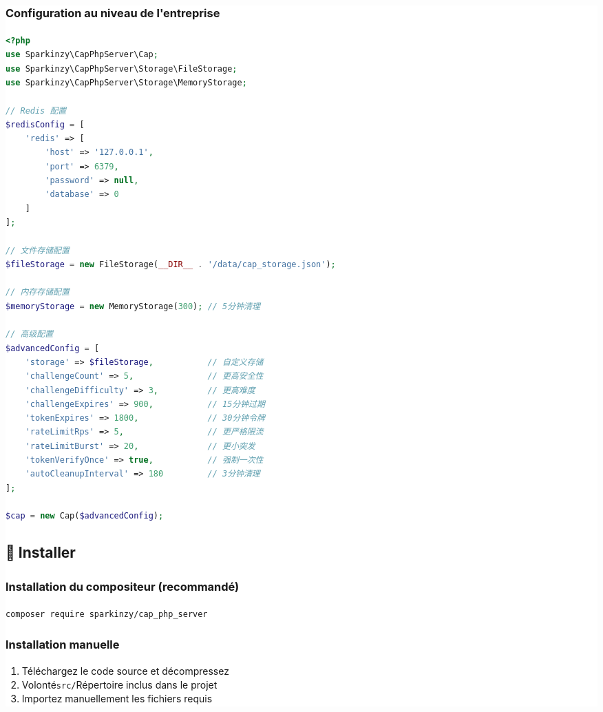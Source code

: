 ### Configuration au niveau de l'entreprise

```php
<?php
use Sparkinzy\CapPhpServer\Cap;
use Sparkinzy\CapPhpServer\Storage\FileStorage;
use Sparkinzy\CapPhpServer\Storage\MemoryStorage;

// Redis 配置
$redisConfig = [
    'redis' => [
        'host' => '127.0.0.1',
        'port' => 6379,
        'password' => null,
        'database' => 0
    ]
];

// 文件存储配置
$fileStorage = new FileStorage(__DIR__ . '/data/cap_storage.json');

// 内存存储配置
$memoryStorage = new MemoryStorage(300); // 5分钟清理

// 高级配置
$advancedConfig = [
    'storage' => $fileStorage,           // 自定义存储
    'challengeCount' => 5,               // 更高安全性
    'challengeDifficulty' => 3,          // 更高难度
    'challengeExpires' => 900,           // 15分钟过期
    'tokenExpires' => 1800,              // 30分钟令牌
    'rateLimitRps' => 5,                 // 更严格限流
    'rateLimitBurst' => 20,              // 更小突发
    'tokenVerifyOnce' => true,           // 强制一次性
    'autoCleanupInterval' => 180         // 3分钟清理
];

$cap = new Cap($advancedConfig);
```

## 🔦 Installer

### Installation du compositeur (recommandé)

```bash
composer require sparkinzy/cap_php_server
```

### Installation manuelle

1.  Téléchargez le code source et décompressez
2.  Volonté`src/`Répertoire inclus dans le projet
3.  Importez manuellement les fichiers requis
